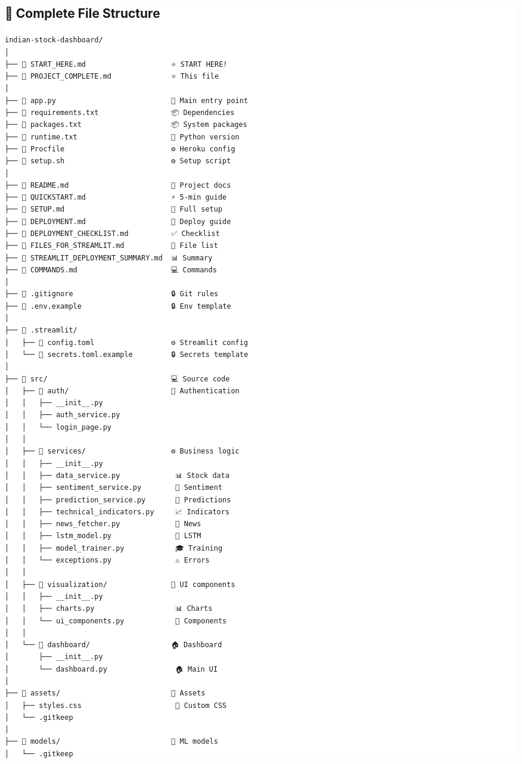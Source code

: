 
## 📁 Complete File Structure

```
indian-stock-dashboard/
│
├── 📄 START_HERE.md                    ⭐ START HERE!
├── 📄 PROJECT_COMPLETE.md              ⭐ This file
│
├── 📄 app.py                           🚀 Main entry point
├── 📄 requirements.txt                 📦 Dependencies
├── 📄 packages.txt                     📦 System packages
├── 📄 runtime.txt                      🐍 Python version
├── 📄 Procfile                         ⚙️ Heroku config
├── 📄 setup.sh                         ⚙️ Setup script
│
├── 📄 README.md                        📖 Project docs
├── 📄 QUICKSTART.md                    ⚡ 5-min guide
├── 📄 SETUP.md                         🔧 Full setup
├── 📄 DEPLOYMENT.md                    🚀 Deploy guide
├── 📄 DEPLOYMENT_CHECKLIST.md          ✅ Checklist
├── 📄 FILES_FOR_STREAMLIT.md           📁 File list
├── 📄 STREAMLIT_DEPLOYMENT_SUMMARY.md  📊 Summary
├── 📄 COMMANDS.md                      💻 Commands
│
├── 📄 .gitignore                       🔒 Git rules
├── 📄 .env.example                     🔒 Env template
│
├── 📁 .streamlit/
│   ├── 📄 config.toml                  ⚙️ Streamlit config
│   └── 📄 secrets.toml.example         🔒 Secrets template
│
├── 📁 src/                             💻 Source code
│   ├── 📁 auth/                        🔐 Authentication
│   │   ├── __init__.py
│   │   ├── auth_service.py
│   │   └── login_page.py
│   │
│   ├── 📁 services/                    ⚙️ Business logic
│   │   ├── __init__.py
│   │   ├── data_service.py             📊 Stock data
│   │   ├── sentiment_service.py        💭 Sentiment
│   │   ├── prediction_service.py       🔮 Predictions
│   │   ├── technical_indicators.py     📈 Indicators
│   │   ├── news_fetcher.py             📰 News
│   │   ├── lstm_model.py               🤖 LSTM
│   │   ├── model_trainer.py            🎓 Training
│   │   └── exceptions.py               ⚠️ Errors
│   │
│   ├── 📁 visualization/               🎨 UI components
│   │   ├── __init__.py
│   │   ├── charts.py                   📊 Charts
│   │   └── ui_components.py            🎨 Components
│   │
│   └── 📁 dashboard/                   🏠 Dashboard
│       ├── __init__.py
│       └── dashboard.py                🏠 Main UI
│
├── 📁 assets/                          🎨 Assets
│   ├── styles.css                      🎨 Custom CSS
│   └── .gitkeep
│
├── 📁 models/                          🤖 ML models
│   └── .gitkeep
```